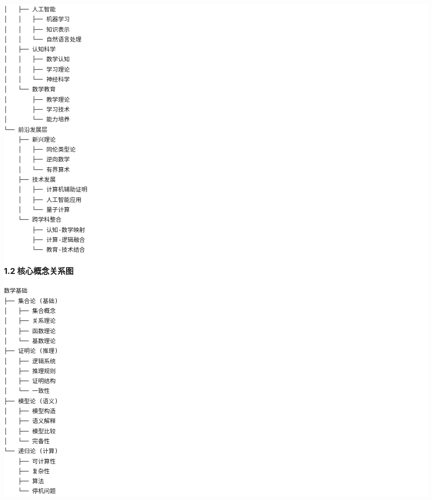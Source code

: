 ```text
│   ├── 人工智能
│   │   ├── 机器学习
│   │   ├── 知识表示
│   │   └── 自然语言处理
│   ├── 认知科学
│   │   ├── 数学认知
│   │   ├── 学习理论
│   │   └── 神经科学
│   └── 数学教育
│       ├── 教学理论
│       ├── 学习技术
│       └── 能力培养
└── 前沿发展层
    ├── 新兴理论
    │   ├── 同伦类型论
    │   ├── 逆向数学
    │   └── 有界算术
    ├── 技术发展
    │   ├── 计算机辅助证明
    │   ├── 人工智能应用
    │   └── 量子计算
    └── 跨学科整合
        ├── 认知-数学映射
        ├── 计算-逻辑融合
        └── 教育-技术结合
```

### 1.2 核心概念关系图

```text
数学基础
├── 集合论 (基础)
│   ├── 集合概念
│   ├── 关系理论
│   ├── 函数理论
│   └── 基数理论
├── 证明论 (推理)
│   ├── 逻辑系统
│   ├── 推理规则
│   ├── 证明结构
│   └── 一致性
├── 模型论 (语义)
│   ├── 模型构造
│   ├── 语义解释
│   ├── 模型比较
│   └── 完备性
└── 递归论 (计算)
    ├── 可计算性
    ├── 复杂性
    ├── 算法
    └── 停机问题
```
